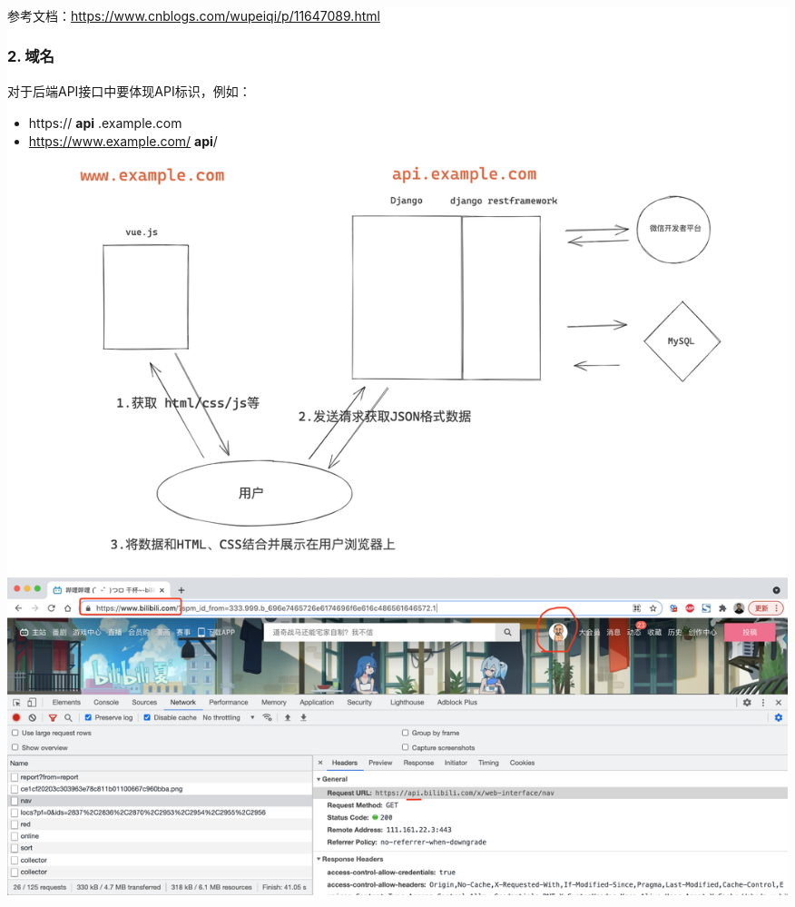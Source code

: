 参考文档：https://www.cnblogs.com/wupeiqi/p/11647089.html

### 2. 域名
对于后端API接口中要体现API标识，例如：

* https:// **api** .example.com
* https://www.example.com/ **api**/

![](note_img/Pasted%20image%2020230503172600.png)



![](note_img/Pasted%20image%2020230503172610.png)
